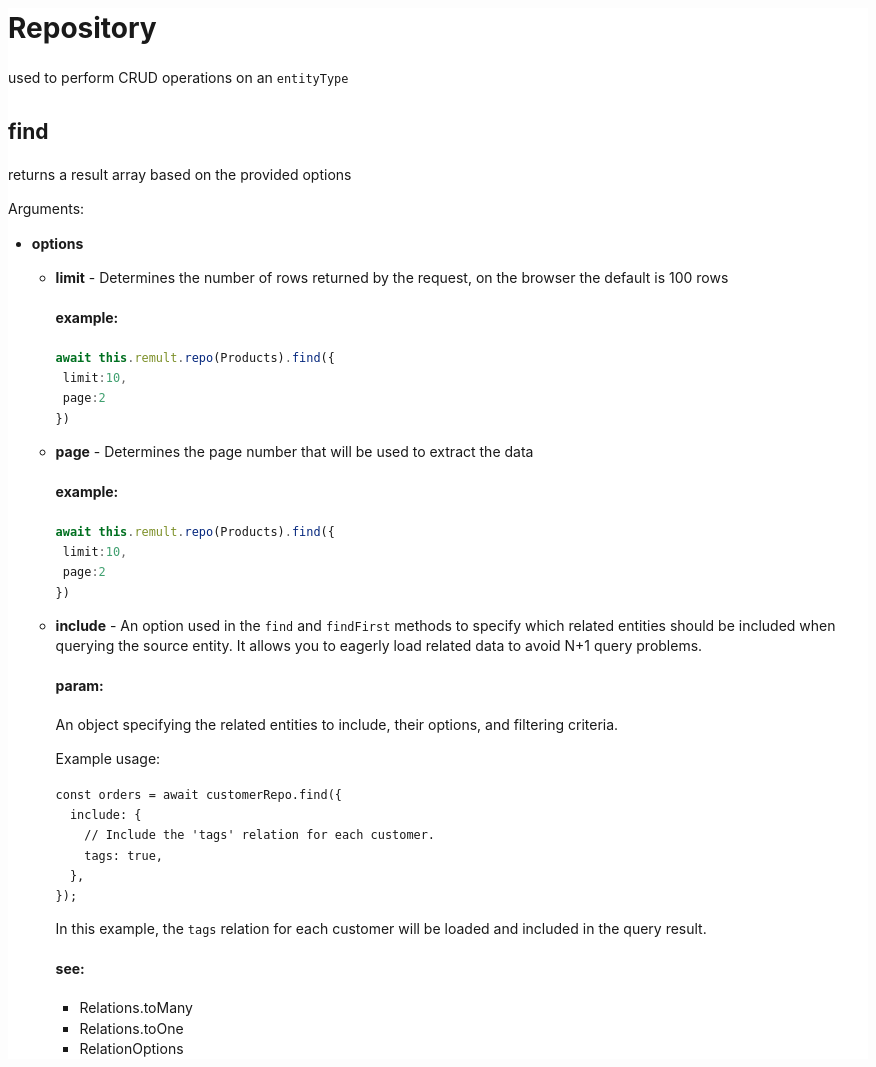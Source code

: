 # Repository
used to perform CRUD operations on an `entityType`
## find
returns a result array based on the provided options

Arguments:
* **options**
   * **limit** - Determines the number of rows returned by the request, on the browser the default is 100 rows
      
      
      #### example:
      ```ts
      await this.remult.repo(Products).find({
       limit:10,
       page:2
      })
      ```
   * **page** - Determines the page number that will be used to extract the data
      
      
      #### example:
      ```ts
      await this.remult.repo(Products).find({
       limit:10,
       page:2
      })
      ```
   * **include** - An option used in the `find` and `findFirst` methods to specify which related entities should be included
   when querying the source entity. It allows you to eagerly load related data to avoid N+1 query problems.
      
      
      #### param:
      An object specifying the related entities to include, their options, and filtering criteria.
      
      Example usage:
      ```
      const orders = await customerRepo.find({
        include: {
          // Include the 'tags' relation for each customer.
          tags: true,
        },
      });
      ```
      In this example, the `tags` relation for each customer will be loaded and included in the query result.
      
      
      #### see:
       - Relations.toMany
       - Relations.toOne
       - RelationOptions
      